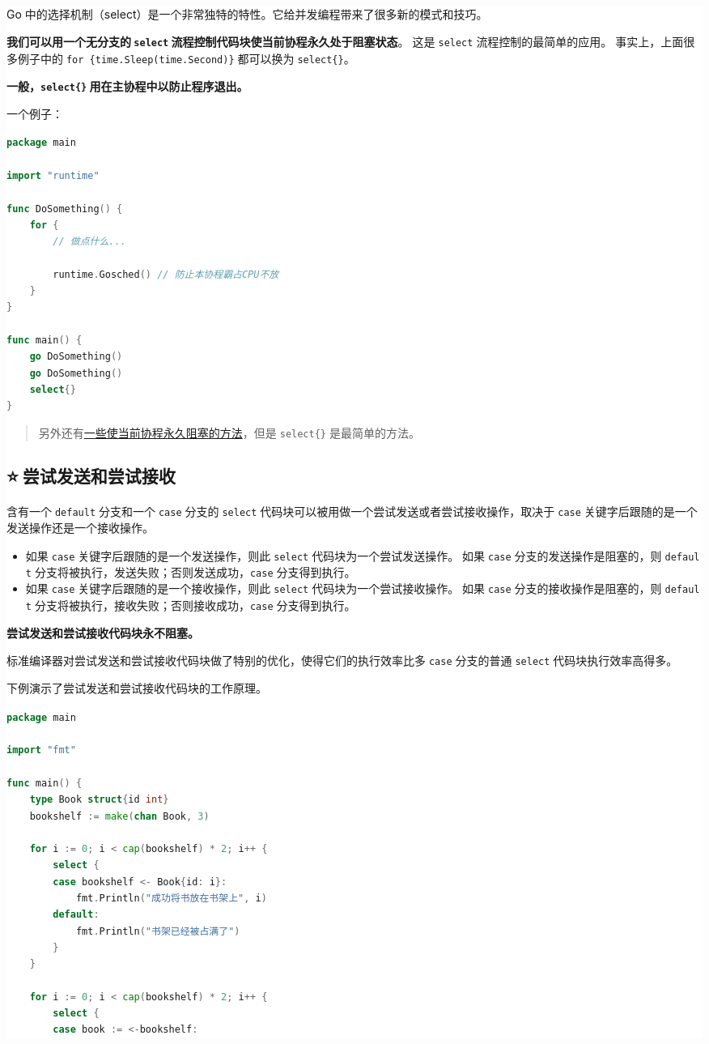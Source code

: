 Go 中的选择机制（select）是一个非常独特的特性。它给并发编程带来了很多新的模式和技巧。

**我们可以用一个无分支的 `select` 流程控制代码块使当前协程永久处于阻塞状态**。 这是 `select` 流程控制的最简单的应用。 事实上，上面很多例子中的 `for {time.Sleep(time.Second)}` 都可以换为 `select{}`。

**一般，`select{}` 用在主协程中以防止程序退出。**

一个例子：

```go
package main

import "runtime"

func DoSomething() {
	for {
		// 做点什么...

		runtime.Gosched() // 防止本协程霸占CPU不放
	}
}

func main() {
	go DoSomething()
	go DoSomething()
	select{}
}
```

> 另外还有[一些使当前协程永久阻塞的方法](https://gfw.go101.org/article/summaries.html#block-forever)，但是 `select{}` 是最简单的方法。

## :star: 尝试发送和尝试接收

含有一个 `default` 分支和一个 `case` 分支的 `select` 代码块可以被用做一个尝试发送或者尝试接收操作，取决于 `case` 关键字后跟随的是一个发送操作还是一个接收操作。

- 如果 `case` 关键字后跟随的是一个发送操作，则此 `select` 代码块为一个尝试发送操作。 如果 `case` 分支的发送操作是阻塞的，则 `default` 分支将被执行，发送失败；否则发送成功，`case` 分支得到执行。
- 如果 `case` 关键字后跟随的是一个接收操作，则此 `select` 代码块为一个尝试接收操作。 如果 `case` 分支的接收操作是阻塞的，则 `default` 分支将被执行，接收失败；否则接收成功，`case` 分支得到执行。

**尝试发送和尝试接收代码块永不阻塞。**

标准编译器对尝试发送和尝试接收代码块做了特别的优化，使得它们的执行效率比多 `case` 分支的普通 `select` 代码块执行效率高得多。

下例演示了尝试发送和尝试接收代码块的工作原理。

```go
package main

import "fmt"

func main() {
	type Book struct{id int}
	bookshelf := make(chan Book, 3)

	for i := 0; i < cap(bookshelf) * 2; i++ {
		select {
		case bookshelf <- Book{id: i}:
			fmt.Println("成功将书放在书架上", i)
		default:
			fmt.Println("书架已经被占满了")
		}
	}

	for i := 0; i < cap(bookshelf) * 2; i++ {
		select {
		case book := <-bookshelf:
```